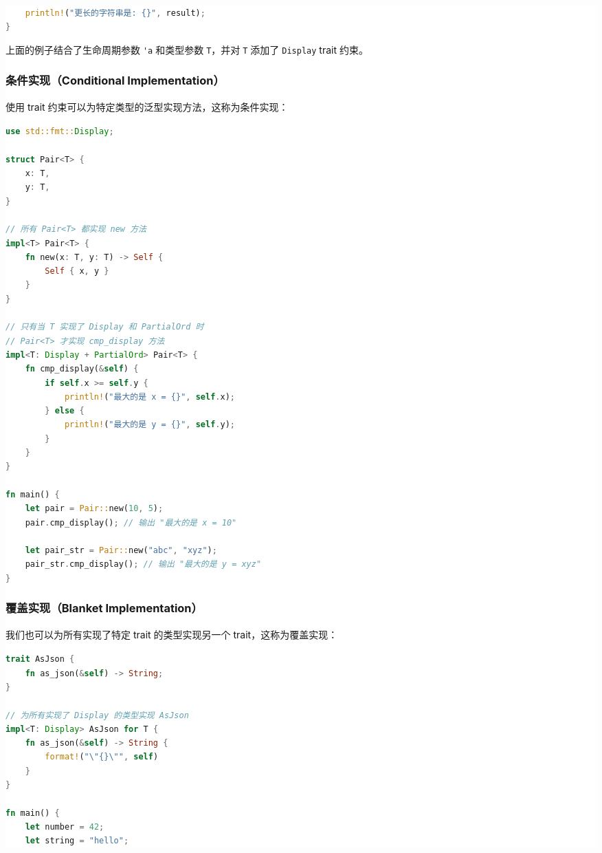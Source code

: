 ```rust
    println!("更长的字符串是: {}", result);
}
```

上面的例子结合了生命周期参数 `'a` 和类型参数 `T`，并对 `T` 添加了 `Display` trait 约束。

### 条件实现（Conditional Implementation）

使用 trait 约束可以为特定类型的泛型实现方法，这称为条件实现：

```rust
use std::fmt::Display;

struct Pair<T> {
    x: T,
    y: T,
}

// 所有 Pair<T> 都实现 new 方法
impl<T> Pair<T> {
    fn new(x: T, y: T) -> Self {
        Self { x, y }
    }
}

// 只有当 T 实现了 Display 和 PartialOrd 时
// Pair<T> 才实现 cmp_display 方法
impl<T: Display + PartialOrd> Pair<T> {
    fn cmp_display(&self) {
        if self.x >= self.y {
            println!("最大的是 x = {}", self.x);
        } else {
            println!("最大的是 y = {}", self.y);
        }
    }
}

fn main() {
    let pair = Pair::new(10, 5);
    pair.cmp_display(); // 输出 "最大的是 x = 10"

    let pair_str = Pair::new("abc", "xyz");
    pair_str.cmp_display(); // 输出 "最大的是 y = xyz"
}
```

### 覆盖实现（Blanket Implementation）

我们也可以为所有实现了特定 trait 的类型实现另一个 trait，这称为覆盖实现：

```rust
trait AsJson {
    fn as_json(&self) -> String;
}

// 为所有实现了 Display 的类型实现 AsJson
impl<T: Display> AsJson for T {
    fn as_json(&self) -> String {
        format!("\"{}\"", self)
    }
}

fn main() {
    let number = 42;
    let string = "hello";
```